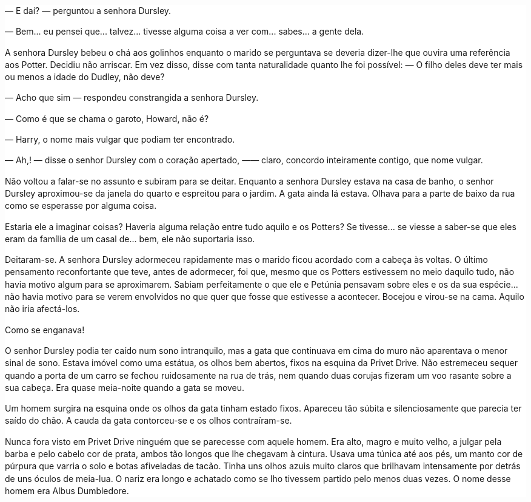 — E daí?
— perguntou a senhora Dursley.  

— Bem... eu pensei que... talvez... tivesse alguma coisa a ver com... sabes... a gente dela.  

A senhora Dursley bebeu o chá aos golinhos enquanto o marido se perguntava se deveria dizer-lhe que ouvira uma referência aos Potter.
Decidiu não arriscar.
Em vez disso, disse com tanta naturalidade quanto lhe foi possível: — O filho deles deve ter mais ou menos a idade do Dudley, não deve?  

— Acho que sim — respondeu constrangida a senhora Dursley.  

— Como é que se chama o garoto, Howard, não é?  

— Harry, o nome mais vulgar que podiam ter encontrado.  

— Ah,! — disse o senhor Dursley com o coração apertado, —— claro, concordo inteiramente contigo, que nome vulgar.  

Não voltou a falar-se no assunto e subiram para se deitar.
Enquanto a senhora Dursley estava na casa de banho, o senhor Dursley aproximou-se da janela do quarto e espreitou para o jardim.
A gata ainda lá estava.
Olhava para a parte de baixo da rua como se esperasse por alguma coisa.  

Estaria ele a imaginar coisas?
Haveria alguma relação entre tudo aquilo e os Potters?
Se tivesse... se viesse a saber-se que eles eram da família de um casal de... bem, ele não suportaria isso.  

Deitaram-se.
A senhora Dursley adormeceu rapidamente mas o marido ficou acordado com a cabeça às voltas.
O último pensamento reconfortante que teve, antes de adormecer, foi que, mesmo que os Potters estivessem no meio daquilo tudo, não havia motivo algum para se aproximarem.
Sabiam perfeitamente o que ele e Petúnia pensavam sobre eles e os da sua espécie... não havia motivo para se verem envolvidos no que quer que fosse que estivesse a acontecer.
Bocejou e virou-se na cama.
Aquilo não iria afectá-los.  

Como se enganava!  

O senhor Dursley podia ter caído num sono intranquilo, mas a gata que continuava em cima do muro não aparentava o menor sinal de sono.
Estava imóvel como uma estátua, os olhos bem abertos, fixos na esquina da Privet Drive.
Não estremeceu sequer quando a porta de um carro se fechou ruidosamente na rua de trás, nem quando duas corujas fizeram um voo rasante sobre a sua cabeça.
Era quase meia-noite quando a gata se moveu.  

Um homem surgira na esquina onde os olhos da gata tinham estado fixos.
Apareceu tão súbita e silenciosamente que parecia ter saído do chão.
A cauda da gata contorceu-se e os olhos contraíram-se.  

Nunca fora visto em Privet Drive ninguém que se parecesse com aquele homem.
Era alto, magro e muito velho, a julgar pela barba e pelo cabelo cor de prata, ambos tão longos que lhe chegavam à cintura.
Usava uma túnica até aos pés, um manto cor de púrpura que varria o solo e botas afiveladas de tacão.
Tinha uns olhos azuis muito claros que brilhavam intensamente por detrás de uns óculos de meia-lua.
O nariz era longo e achatado como se lho tivessem partido pelo menos duas vezes.
O nome desse homem era Albus Dumbledore.  

